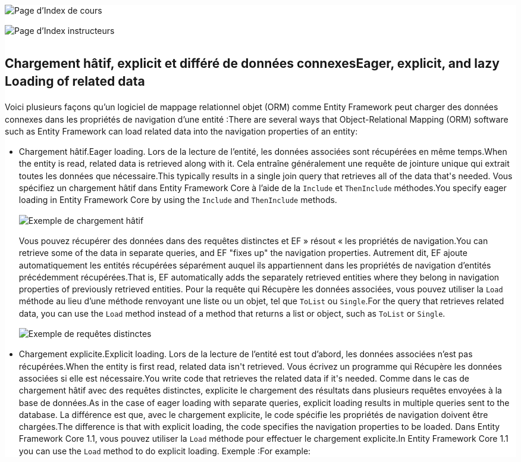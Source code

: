 ![Page d’Index de cours](read-related-data/_static/courses-index.png)

![Page d’Index instructeurs](read-related-data/_static/instructors-index.png)

## <a name="eager-explicit-and-lazy-loading-of-related-data"></a><span data-ttu-id="cdc0a-112">Chargement hâtif, explicit et différé de données connexes</span><span class="sxs-lookup"><span data-stu-id="cdc0a-112">Eager, explicit, and lazy Loading of related data</span></span>

<span data-ttu-id="cdc0a-113">Voici plusieurs façons qu’un logiciel de mappage relationnel objet (ORM) comme Entity Framework peut charger des données connexes dans les propriétés de navigation d’une entité :</span><span class="sxs-lookup"><span data-stu-id="cdc0a-113">There are several ways that Object-Relational Mapping (ORM) software such as Entity Framework can load related data into the navigation properties of an entity:</span></span>

* <span data-ttu-id="cdc0a-114">Chargement hâtif.</span><span class="sxs-lookup"><span data-stu-id="cdc0a-114">Eager loading.</span></span> <span data-ttu-id="cdc0a-115">Lors de la lecture de l’entité, les données associées sont récupérées en même temps.</span><span class="sxs-lookup"><span data-stu-id="cdc0a-115">When the entity is read, related data is retrieved along with it.</span></span> <span data-ttu-id="cdc0a-116">Cela entraîne généralement une requête de jointure unique qui extrait toutes les données que nécessaire.</span><span class="sxs-lookup"><span data-stu-id="cdc0a-116">This typically results in a single join query that retrieves all of the data that's needed.</span></span> <span data-ttu-id="cdc0a-117">Vous spécifiez un chargement hâtif dans Entity Framework Core à l’aide de la `Include` et `ThenInclude` méthodes.</span><span class="sxs-lookup"><span data-stu-id="cdc0a-117">You specify eager loading in Entity Framework Core by using the `Include` and `ThenInclude` methods.</span></span>

  ![Exemple de chargement hâtif](read-related-data/_static/eager-loading.png)

  <span data-ttu-id="cdc0a-119">Vous pouvez récupérer des données dans des requêtes distinctes et EF » résout « les propriétés de navigation.</span><span class="sxs-lookup"><span data-stu-id="cdc0a-119">You can retrieve some of the data in separate queries, and EF "fixes up" the navigation properties.</span></span>  <span data-ttu-id="cdc0a-120">Autrement dit, EF ajoute automatiquement les entités récupérées séparément auquel ils appartiennent dans les propriétés de navigation d’entités précédemment récupérées.</span><span class="sxs-lookup"><span data-stu-id="cdc0a-120">That is, EF automatically adds the separately retrieved entities where they belong in navigation properties of previously retrieved entities.</span></span> <span data-ttu-id="cdc0a-121">Pour la requête qui Récupère les données associées, vous pouvez utiliser la `Load` méthode au lieu d’une méthode renvoyant une liste ou un objet, tel que `ToList` ou `Single`.</span><span class="sxs-lookup"><span data-stu-id="cdc0a-121">For the query that retrieves related data, you can use the `Load` method instead of a method that returns a list or object, such as `ToList` or `Single`.</span></span>

  ![Exemple de requêtes distinctes](read-related-data/_static/separate-queries.png)

* <span data-ttu-id="cdc0a-123">Chargement explicite.</span><span class="sxs-lookup"><span data-stu-id="cdc0a-123">Explicit loading.</span></span> <span data-ttu-id="cdc0a-124">Lors de la lecture de l’entité est tout d’abord, les données associées n’est pas récupérées.</span><span class="sxs-lookup"><span data-stu-id="cdc0a-124">When the entity is first read, related data isn't retrieved.</span></span> <span data-ttu-id="cdc0a-125">Vous écrivez un programme qui Récupère les données associées si elle est nécessaire.</span><span class="sxs-lookup"><span data-stu-id="cdc0a-125">You write code that retrieves the related data if it's needed.</span></span> <span data-ttu-id="cdc0a-126">Comme dans le cas de chargement hâtif avec des requêtes distinctes, explicite le chargement des résultats dans plusieurs requêtes envoyées à la base de données.</span><span class="sxs-lookup"><span data-stu-id="cdc0a-126">As in the case of eager loading with separate queries, explicit loading results in multiple queries sent to the database.</span></span> <span data-ttu-id="cdc0a-127">La différence est que, avec le chargement explicite, le code spécifie les propriétés de navigation doivent être chargées.</span><span class="sxs-lookup"><span data-stu-id="cdc0a-127">The difference is that with explicit loading, the code specifies the navigation properties to be loaded.</span></span> <span data-ttu-id="cdc0a-128">Dans Entity Framework Core 1.1, vous pouvez utiliser la `Load` méthode pour effectuer le chargement explicite.</span><span class="sxs-lookup"><span data-stu-id="cdc0a-128">In Entity Framework Core 1.1 you can use the `Load` method to do explicit loading.</span></span> <span data-ttu-id="cdc0a-129">Exemple :</span><span class="sxs-lookup"><span data-stu-id="cdc0a-129">For example:</span></span>